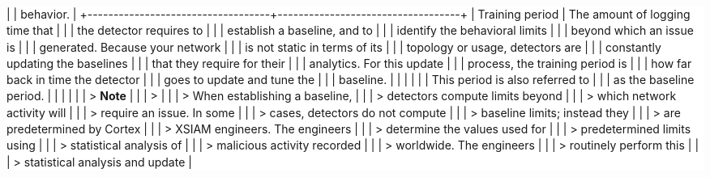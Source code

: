 |                                   | behavior.                         |
+-----------------------------------+-----------------------------------+
| Training period                   | The amount of logging time that   |
|                                   | the detector requires to          |
|                                   | establish a baseline, and to      |
|                                   | identify the behavioral limits    |
|                                   | beyond which an issue is          |
|                                   | generated. Because your network   |
|                                   | is not static in terms of its     |
|                                   | topology or usage, detectors are  |
|                                   | constantly updating the baselines |
|                                   | that they require for their       |
|                                   | analytics. For this update        |
|                                   | process, the training period is   |
|                                   | how far back in time the detector |
|                                   | goes to update and tune the       |
|                                   | baseline.                         |
|                                   |                                   |
|                                   | This period is also referred to   |
|                                   | as the baseline period.           |
|                                   |                                   |
|                                   | > **Note**                        |
|                                   | >                                 |
|                                   | > When establishing a baseline,   |
|                                   | > detectors compute limits beyond |
|                                   | > which network activity will     |
|                                   | > require an issue. In some       |
|                                   | > cases, detectors do not compute |
|                                   | > baseline limits; instead they   |
|                                   | > are predetermined by Cortex     |
|                                   | > XSIAM engineers. The engineers  |
|                                   | > determine the values used for   |
|                                   | > predetermined limits using      |
|                                   | > statistical analysis of         |
|                                   | > malicious activity recorded     |
|                                   | > worldwide. The engineers        |
|                                   | > routinely perform this          |
|                                   | > statistical analysis and update |